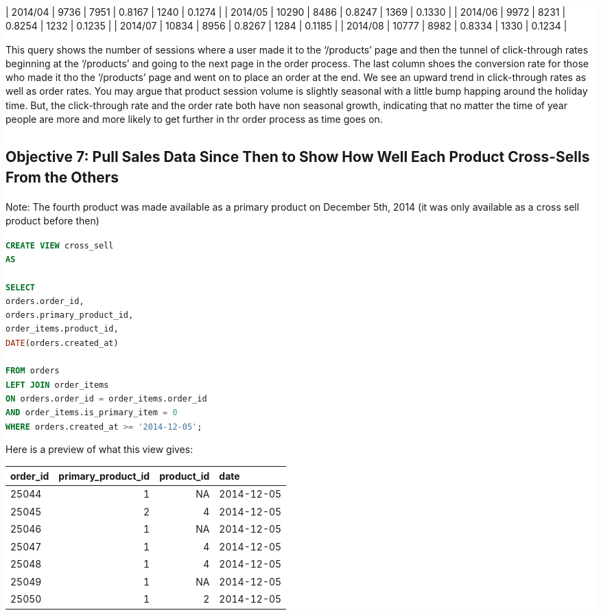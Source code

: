 | 2014/04 |              9736 |     7951 |      0.8167 |   1240 |               0.1274 |
| 2014/05 |             10290 |     8486 |      0.8247 |   1369 |               0.1330 |
| 2014/06 |              9972 |     8231 |      0.8254 |   1232 |               0.1235 |
| 2014/07 |             10834 |     8956 |      0.8267 |   1284 |               0.1185 |
| 2014/08 |             10777 |     8982 |      0.8334 |   1330 |               0.1234 |





This query shows the number of sessions where a user made it to the
‘/products’ page and then the tunnel of click-through rates beginning
at the ‘/products’ and going to the next page in the order process. The
last column shoes the conversion rate for those who made it tho the
‘/products’ page and went on to place an order at the end. We see an
upward trend in click-through rates as well as order rates. You may
argue that product session volume is slightly seasonal with a little
bump happing around the holiday time. But, the click-through rate and
the order rate both have non seasonal growth, indicating that no matter
the time of year people are more and more likely to get further in thr
order process as time goes
on.

## Objective 7: Pull Sales Data Since Then to Show How Well Each Product Cross-Sells From the Others

Note: The fourth product was made available as a primary product on
December 5th, 2014 (it was only available as a cross sell product before
then)

``` sql
CREATE VIEW cross_sell
AS

SELECT
orders.order_id,
orders.primary_product_id,
order_items.product_id,
DATE(orders.created_at)

FROM orders
LEFT JOIN order_items
ON orders.order_id = order_items.order_id
AND order_items.is_primary_item = 0
WHERE orders.created_at >= '2014-12-05';
```

Here is a preview of what this view gives:



| order\_id | primary\_product\_id | product\_id | date       |
| :-------- | -------------------: | ----------: | :--------- |
| 25044     |                    1 |          NA | 2014-12-05 |
| 25045     |                    2 |           4 | 2014-12-05 |
| 25046     |                    1 |          NA | 2014-12-05 |
| 25047     |                    1 |           4 | 2014-12-05 |
| 25048     |                    1 |           4 | 2014-12-05 |
| 25049     |                    1 |          NA | 2014-12-05 |
| 25050     |                    1 |           2 | 2014-12-05 |